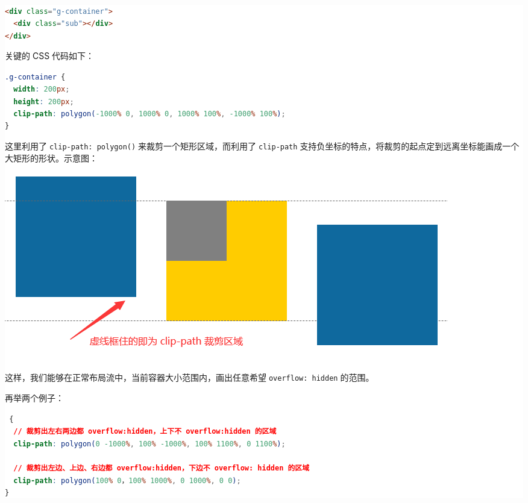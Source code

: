 ```html
<div class="g-container">
  <div class="sub"></div>
</div>
```

关键的 CSS 代码如下：

```css
.g-container {
  width: 200px;
  height: 200px;
  clip-path: polygon(-1000% 0, 1000% 0, 1000% 100%, -1000% 100%);
}
```

这里利用了 `clip-path: polygon()` 来裁剪一个矩形区域，而利用了 `clip-path` 支持负坐标的特点，将裁剪的起点定到远离坐标能画成一个大矩形的形状。示意图：

![image](./img/103912430-44dda580-5142-11eb-9b91-5fa675063646.png)

这样，我们能够在正常布局流中，当前容器大小范围内，画出任意希望 `overflow: hidden` 的范围。

<iframe height="300" style="width: 100%;" scrolling="no" title="Clip-path overflow" src="https://codepen.io/mafqla/embed/bGZYORB?default-tab=html%2Cresult&editable=true&theme-id=light" frameborder="no" loading="lazy" allowtransparency="true" allowfullscreen="true">
  See the Pen <a href="https://codepen.io/mafqla/pen/bGZYORB">
  Clip-path overflow</a> by mafqla (<a href="https://codepen.io/mafqla">@mafqla</a>)
  on <a href="https://codepen.io">CodePen</a>.
</iframe>

再举两个例子：

```css
 {
  // 裁剪出左右两边都 overflow:hidden，上下不 overflow:hidden 的区域
  clip-path: polygon(0 -1000%, 100% -1000%, 100% 1100%, 0 1100%);

  // 裁剪出左边、上边、右边都 overflow:hidden，下边不 overflow: hidden 的区域
  clip-path: polygon(100% 0，100% 1000%, 0 1000%, 0 0);
}
```
